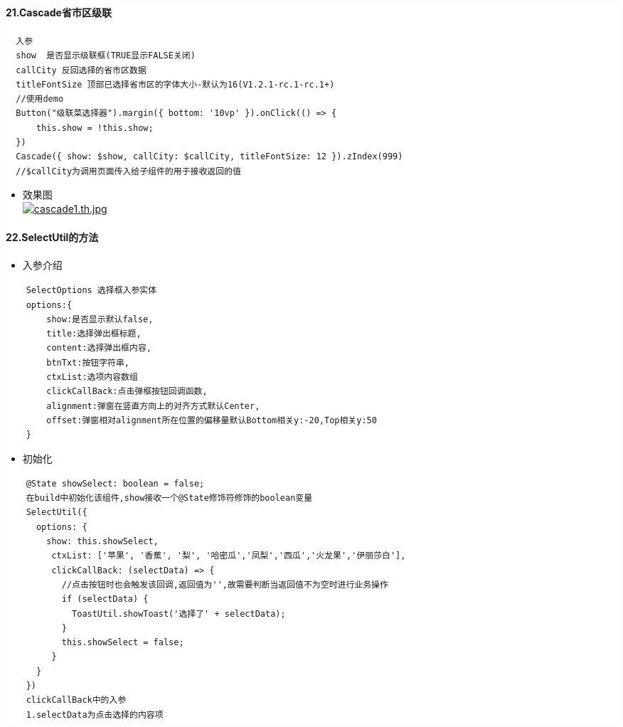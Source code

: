 #### 21.Cascade省市区级联

```
  入参  
  show  是否显示级联框(TRUE显示FALSE关闭)  
  callCity 反回选择的省市区数据
  titleFontSize 顶部已选择省市区的字体大小-默认为16(V1.2.1-rc.1-rc.1+)
  //使用demo
  Button("级联菜选择器").margin({ bottom: '10vp' }).onClick(() => {
      this.show = !this.show;
  })
  Cascade({ show: $show, callCity: $callCity, titleFontSize: 12 }).zIndex(999)
  //$callCity为调用页面传入给子组件的用于接收返回的值
```

- 效果图  
  [![cascade1.th.jpg](https://z4a.net/images/2024/02/21/cascade1.th.jpg)](https://z4a.net/image/jPZx5r)

#### 22.SelectUtil的方法

* 入参介绍

```
    SelectOptions 选择框入参实体
    options:{
        show:是否显示默认false,
        title:选择弹出框标题,
        content:选择弹出框内容,
        btnTxt:按钮字符串,
        ctxList:选项内容数组
        clickCallBack:点击弹框按钮回调函数,
        alignment:弹窗在竖直方向上的对齐方式默认Center,
        offset:弹窗相对alignment所在位置的偏移量默认Bottom相关y:-20,Top相关y:50
    }
```

* 初始化

```
    @State showSelect: boolean = false;
    在build中初始化该组件,show接收一个@State修饰符修饰的boolean变量
    SelectUtil({
      options: {
        show: this.showSelect,
         ctxList: ['苹果', '香蕉', '梨', '哈密瓜','凤梨','西瓜','火龙果','伊丽莎白'],
         clickCallBack: (selectData) => {
           //点击按钮时也会触发该回调,返回值为'',故需要判断当返回值不为空时进行业务操作
           if (selectData) {
             ToastUtil.showToast('选择了' + selectData);
           }
           this.showSelect = false;
         }
      }
    })
    clickCallBack中的入参
    1.selectData为点击选择的内容项
```
